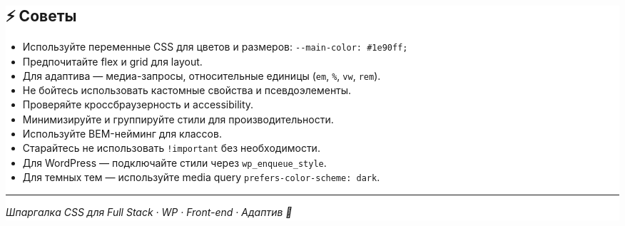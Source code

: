 
## ⚡ Советы

- Используйте переменные CSS для цветов и размеров: `--main-color: #1e90ff;`
- Предпочитайте flex и grid для layout.
- Для адаптива — медиа-запросы, относительные единицы (`em`, `%`, `vw`, `rem`).
- Не бойтесь использовать кастомные свойства и псевдоэлементы.
- Проверяйте кроссбраузерность и accessibility.
- Минимизируйте и группируйте стили для производительности.
- Используйте BEM-нейминг для классов.
- Старайтесь не использовать `!important` без необходимости.
- Для WordPress — подключайте стили через `wp_enqueue_style`.
- Для темных тем — используйте media query `prefers-color-scheme: dark`.

---

*Шпаргалка CSS для Full Stack · WP · Front-end · Адаптив 🚀*
